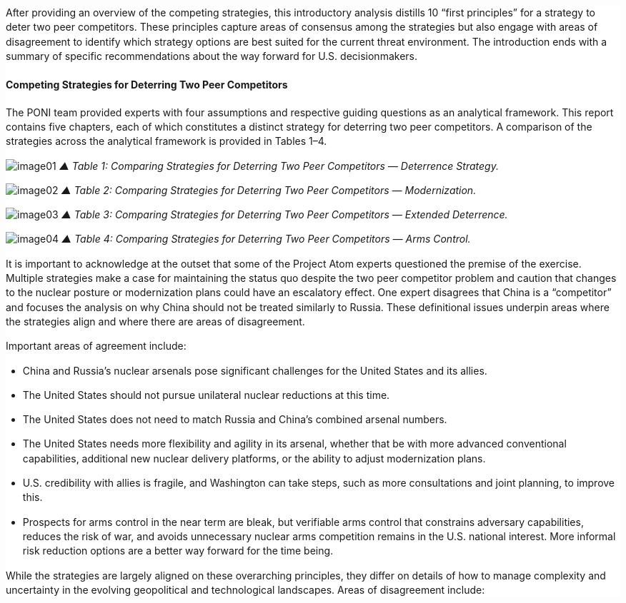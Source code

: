 After providing an overview of the competing strategies, this introductory analysis distills 10 “first principles” for a strategy to deter two peer competitors. These principles capture areas of consensus among the strategies but also engage with areas of disagreement to identify which strategy options are best suited for the current threat environment. The introduction ends with a summary of specific recommendations about the way forward for U.S. decisionmakers.

#### Competing Strategies for Deterring Two Peer Competitors

The PONI team provided experts with four assumptions and respective guiding questions as an analytical framework. This report contains five chapters, each of which constitutes a distinct strategy for deterring two peer competitors. A comparison of the strategies across the analytical framework is provided in Tables 1–4.

![image01](https://i.imgur.com/KBjuPFj.png)
_▲ Table 1: Comparing Strategies for Deterring Two Peer Competitors — Deterrence Strategy._

![image02](https://i.imgur.com/OtAjjLR.png)
_▲ Table 2: Comparing Strategies for Deterring Two Peer Competitors — Modernization._

![image03](https://i.imgur.com/agPMi3F.png)
_▲ Table 3: Comparing Strategies for Deterring Two Peer Competitors — Extended Deterrence._

![image04](https://i.imgur.com/LO31CST.png)
_▲ Table 4: Comparing Strategies for Deterring Two Peer Competitors — Arms Control._

It is important to acknowledge at the outset that some of the Project Atom experts questioned the premise of the exercise. Multiple strategies make a case for maintaining the status quo despite the two peer competitor problem and caution that changes to the nuclear posture or modernization plans could have an escalatory effect. One expert disagrees that China is a “competitor” and focuses the analysis on why China should not be treated similarly to Russia. These definitional issues underpin areas where the strategies align and where there are areas of disagreement.

Important areas of agreement include:

- China and Russia’s nuclear arsenals pose significant challenges for the United States and its allies.

- The United States should not pursue unilateral nuclear reductions at this time.

- The United States does not need to match Russia and China’s combined arsenal numbers.

- The United States needs more flexibility and agility in its arsenal, whether that be with more advanced conventional capabilities, additional new nuclear delivery platforms, or the ability to adjust modernization plans.

- U.S. credibility with allies is fragile, and Washington can take steps, such as more consultations and joint planning, to improve this.

- Prospects for arms control in the near term are bleak, but verifiable arms control that constrains adversary capabilities, reduces the risk of war, and avoids unnecessary nuclear arms competition remains in the U.S. national interest. More informal risk reduction options are a better way forward for the time being.

While the strategies are largely aligned on these overarching principles, they differ on details of how to manage complexity and uncertainty in the evolving geopolitical and technological landscapes. Areas of disagreement include:
